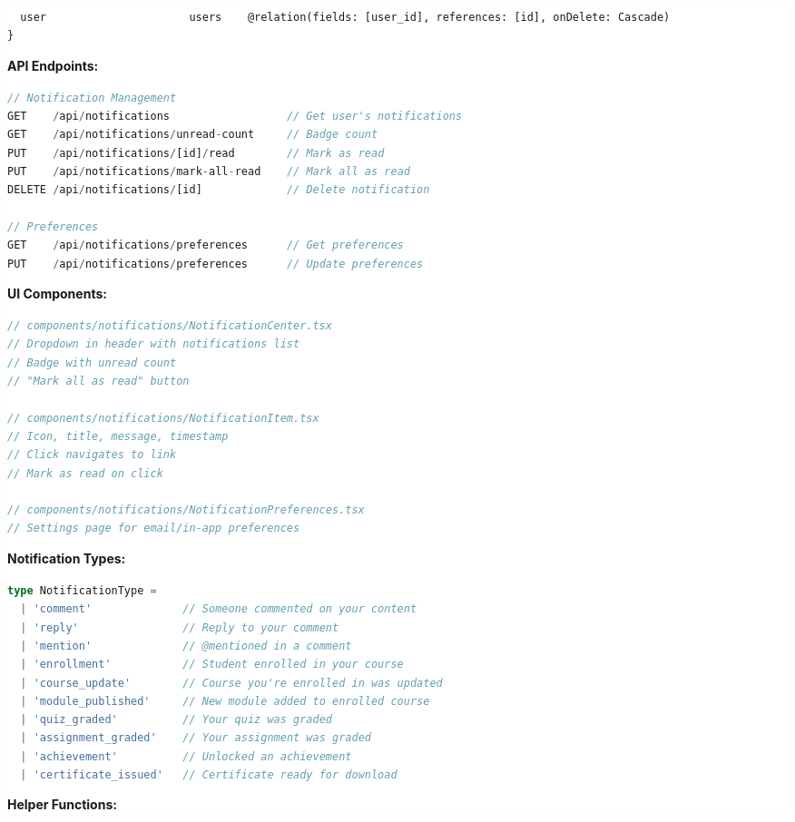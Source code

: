 ```prisma
  user                      users    @relation(fields: [user_id], references: [id], onDelete: Cascade)
}
```

**API Endpoints:**

```typescript
// Notification Management
GET    /api/notifications                  // Get user's notifications
GET    /api/notifications/unread-count     // Badge count
PUT    /api/notifications/[id]/read        // Mark as read
PUT    /api/notifications/mark-all-read    // Mark all as read
DELETE /api/notifications/[id]             // Delete notification

// Preferences
GET    /api/notifications/preferences      // Get preferences
PUT    /api/notifications/preferences      // Update preferences
```

**UI Components:**

```typescript
// components/notifications/NotificationCenter.tsx
// Dropdown in header with notifications list
// Badge with unread count
// "Mark all as read" button

// components/notifications/NotificationItem.tsx
// Icon, title, message, timestamp
// Click navigates to link
// Mark as read on click

// components/notifications/NotificationPreferences.tsx
// Settings page for email/in-app preferences
```

**Notification Types:**

```typescript
type NotificationType =
  | 'comment'              // Someone commented on your content
  | 'reply'                // Reply to your comment
  | 'mention'              // @mentioned in a comment
  | 'enrollment'           // Student enrolled in your course
  | 'course_update'        // Course you're enrolled in was updated
  | 'module_published'     // New module added to enrolled course
  | 'quiz_graded'          // Your quiz was graded
  | 'assignment_graded'    // Your assignment was graded
  | 'achievement'          // Unlocked an achievement
  | 'certificate_issued'   // Certificate ready for download
```

**Helper Functions:**
